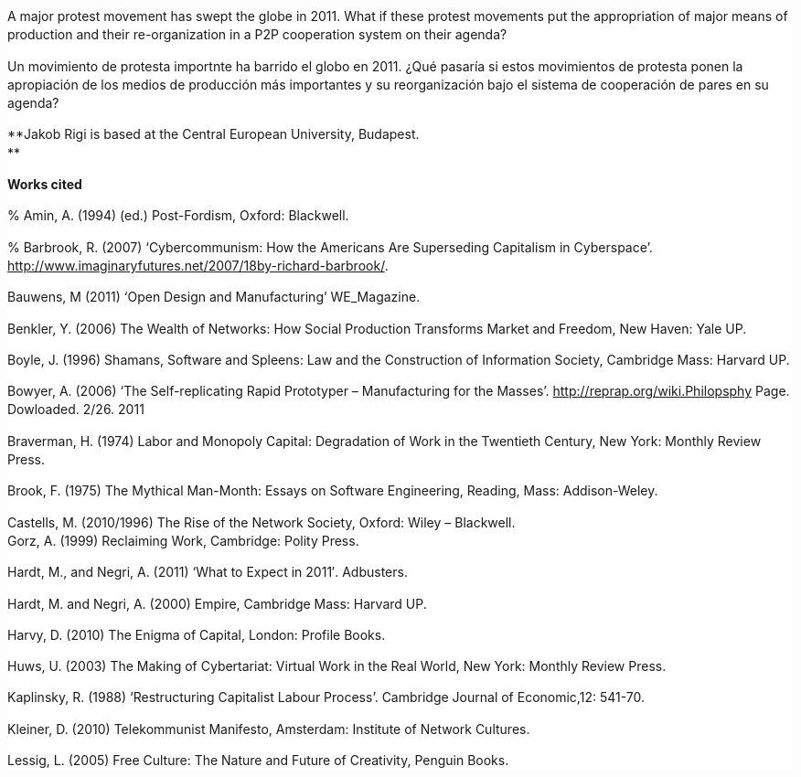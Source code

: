 A major protest movement has swept the globe in 2011. What if these
protest movements put the appropriation of major means of production and
their re-organization in a P2P cooperation system on their agenda?

Un movimiento de protesta importnte ha barrido el globo en 2011.  ¿Qué pasaría
si estos movimientos de protesta ponen la apropiación de los medios de
producción más importantes y su reorganización bajo el sistema de cooperación
de pares en su agenda?

**Jakob Rigi is based at the Central European University, Budapest.\
**

**Works cited**

% Amin, A. (1994) (ed.) Post-Fordism, Oxford: Blackwell.

% Barbrook, R. (2007) ‘Cybercommunism: How the Americans Are Superseding
Capitalism in Cyberspace’.
http://www.imaginaryfutures.net/2007/18by-richard-barbrook/.

Bauwens, M (2011) ‘Open Design and Manufacturing’ WE\_Magazine.

Benkler, Y. (2006) The Wealth of Networks: How Social Production
Transforms Market and Freedom, New Haven: Yale UP.

Boyle, J. (1996) Shamans, Software and Spleens: Law and the Construction
of Information Society, Cambridge Mass: Harvard UP.

Bowyer, A. (2006) ‘The Self-replicating Rapid Prototyper – Manufacturing
for the Masses’. http://reprap.org/wiki.Philopsphy Page. Dowloaded.
2/26. 2011

Braverman, H. (1974) Labor and Monopoly Capital: Degradation of Work in
the Twentieth Century, New York: Monthly Review Press.

Brook, F. (1975) The Mythical Man-Month: Essays on Software Engineering,
Reading, Mass: Addison-Weley.

Castells, M. (2010/1996) The Rise of the Network Society, Oxford: Wiley
– Blackwell.\
 Gorz, A. (1999) Reclaiming Work, Cambridge: Polity Press.

Hardt, M., and Negri, A. (2011) ‘What to Expect in 2011′. Adbusters.

Hardt, M. and Negri, A. (2000) Empire, Cambridge Mass: Harvard UP.

Harvy, D. (2010) The Enigma of Capital, London: Profile Books.

Huws, U. (2003) The Making of Cybertariat: Virtual Work in the Real
World, New York: Monthly Review Press.

Kaplinsky, R. (1988) ‘Restructuring Capitalist Labour Process’.
Cambridge Journal of Economic,12: 541-70.

Kleiner, D. (2010) Telekommunist Manifesto, Amsterdam: Institute of
Network Cultures.

Lessig, L. (2005) Free Culture: The Nature and Future of Creativity,
Penguin Books.
